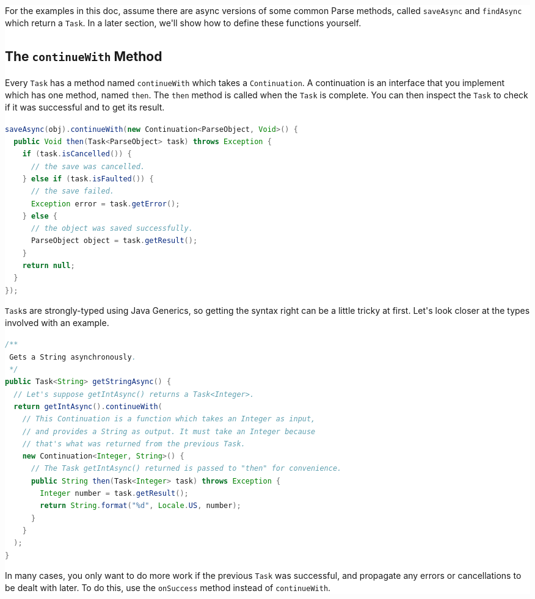 For the examples in this doc, assume there are async versions of some common Parse methods, called `saveAsync` and `findAsync` which return a `Task`. In a later section, we'll show how to define these functions yourself.

## The `continueWith` Method

Every `Task` has a method named `continueWith` which takes a `Continuation`. A continuation is an interface that you implement which has one method, named `then`. The `then` method is called when the `Task` is complete. You can then inspect the `Task` to check if it was successful and to get its result.

```java
saveAsync(obj).continueWith(new Continuation<ParseObject, Void>() {
  public Void then(Task<ParseObject> task) throws Exception {
    if (task.isCancelled()) {
      // the save was cancelled.
    } else if (task.isFaulted()) {
      // the save failed.
      Exception error = task.getError();
    } else {
      // the object was saved successfully.
      ParseObject object = task.getResult();
    }
    return null;
  }
});
```

`Task`s are strongly-typed using Java Generics, so getting the syntax right can be a little tricky at first. Let's look closer at the types involved with an example.

```java
/**
 Gets a String asynchronously.
 */
public Task<String> getStringAsync() {
  // Let's suppose getIntAsync() returns a Task<Integer>.
  return getIntAsync().continueWith(
    // This Continuation is a function which takes an Integer as input,
    // and provides a String as output. It must take an Integer because
    // that's what was returned from the previous Task.
    new Continuation<Integer, String>() {
      // The Task getIntAsync() returned is passed to "then" for convenience.
      public String then(Task<Integer> task) throws Exception {
        Integer number = task.getResult();
        return String.format("%d", Locale.US, number);
      }
    }
  );
}
```

In many cases, you only want to do more work if the previous `Task` was successful, and propagate any errors or cancellations to be dealt with later. To do this, use the `onSuccess` method instead of `continueWith`.
